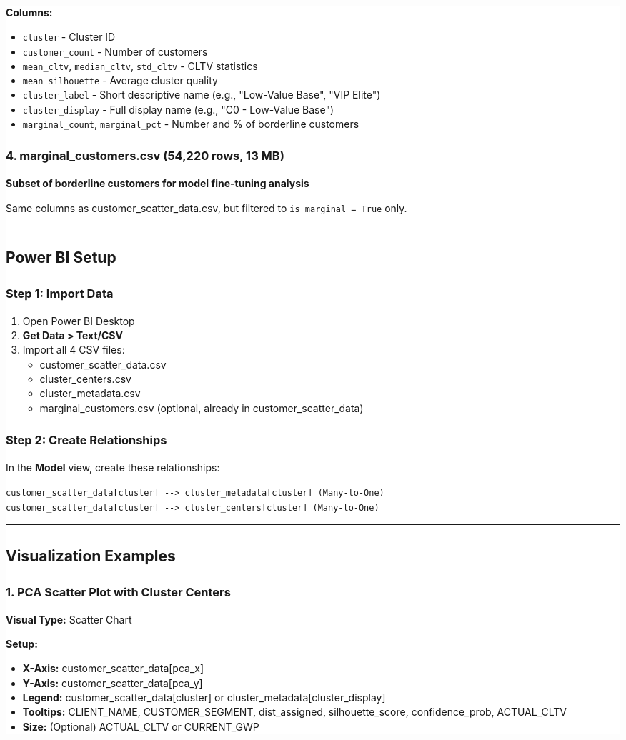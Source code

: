 **Columns:**
- `cluster` - Cluster ID
- `customer_count` - Number of customers
- `mean_cltv`, `median_cltv`, `std_cltv` - CLTV statistics
- `mean_silhouette` - Average cluster quality
- `cluster_label` - Short descriptive name (e.g., "Low-Value Base", "VIP Elite")
- `cluster_display` - Full display name (e.g., "C0 - Low-Value Base")
- `marginal_count`, `marginal_pct` - Number and % of borderline customers

### 4. marginal_customers.csv (54,220 rows, 13 MB)
**Subset of borderline customers for model fine-tuning analysis**

Same columns as customer_scatter_data.csv, but filtered to `is_marginal = True` only.

---

## Power BI Setup

### Step 1: Import Data

1. Open Power BI Desktop
2. **Get Data > Text/CSV**
3. Import all 4 CSV files:
   - customer_scatter_data.csv
   - cluster_centers.csv
   - cluster_metadata.csv
   - marginal_customers.csv (optional, already in customer_scatter_data)

### Step 2: Create Relationships

In the **Model** view, create these relationships:

```
customer_scatter_data[cluster] --> cluster_metadata[cluster] (Many-to-One)
customer_scatter_data[cluster] --> cluster_centers[cluster] (Many-to-One)
```

---

## Visualization Examples

### 1. PCA Scatter Plot with Cluster Centers

**Visual Type:** Scatter Chart

**Setup:**
- **X-Axis:** customer_scatter_data[pca_x]
- **Y-Axis:** customer_scatter_data[pca_y]
- **Legend:** customer_scatter_data[cluster] or cluster_metadata[cluster_display]
- **Tooltips:** CLIENT_NAME, CUSTOMER_SEGMENT, dist_assigned, silhouette_score, confidence_prob, ACTUAL_CLTV
- **Size:** (Optional) ACTUAL_CLTV or CURRENT_GWP
